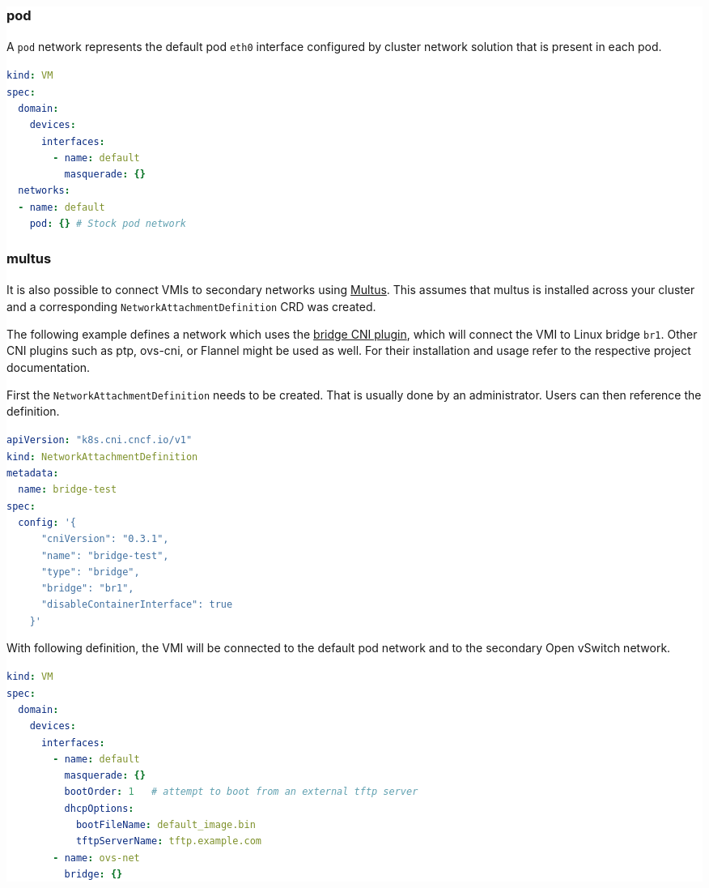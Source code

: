 ### pod

A `pod` network represents the default pod `eth0` interface configured
by cluster network solution that is present in each pod.

```yaml
kind: VM
spec:
  domain:
    devices:
      interfaces:
        - name: default
          masquerade: {}
  networks:
  - name: default
    pod: {} # Stock pod network
```

### multus

It is also possible to connect VMIs to secondary networks using
[Multus](https://github.com/intel/multus-cni). This assumes that multus
is installed across your cluster and a corresponding
`NetworkAttachmentDefinition` CRD was created.

The following example defines a network which uses the [bridge CNI
plugin](https://www.cni.dev/plugins/current/main/bridge/), which will connect the VMI
to Linux bridge `br1`. Other CNI plugins such as
ptp, ovs-cni, or Flannel might be used as well. For their
installation and usage refer to the respective project documentation.

First the `NetworkAttachmentDefinition` needs to be created. That is
usually done by an administrator. Users can then reference the
definition.

```yaml
apiVersion: "k8s.cni.cncf.io/v1"
kind: NetworkAttachmentDefinition
metadata:
  name: bridge-test
spec:
  config: '{
      "cniVersion": "0.3.1",
      "name": "bridge-test",
      "type": "bridge",
      "bridge": "br1",
      "disableContainerInterface": true
    }'
```

With following definition, the VMI will be connected to the default pod
network and to the secondary Open vSwitch network.

```yaml
kind: VM
spec:
  domain:
    devices:
      interfaces:
        - name: default
          masquerade: {}
          bootOrder: 1   # attempt to boot from an external tftp server
          dhcpOptions:
            bootFileName: default_image.bin
            tftpServerName: tftp.example.com
        - name: ovs-net
          bridge: {}
```